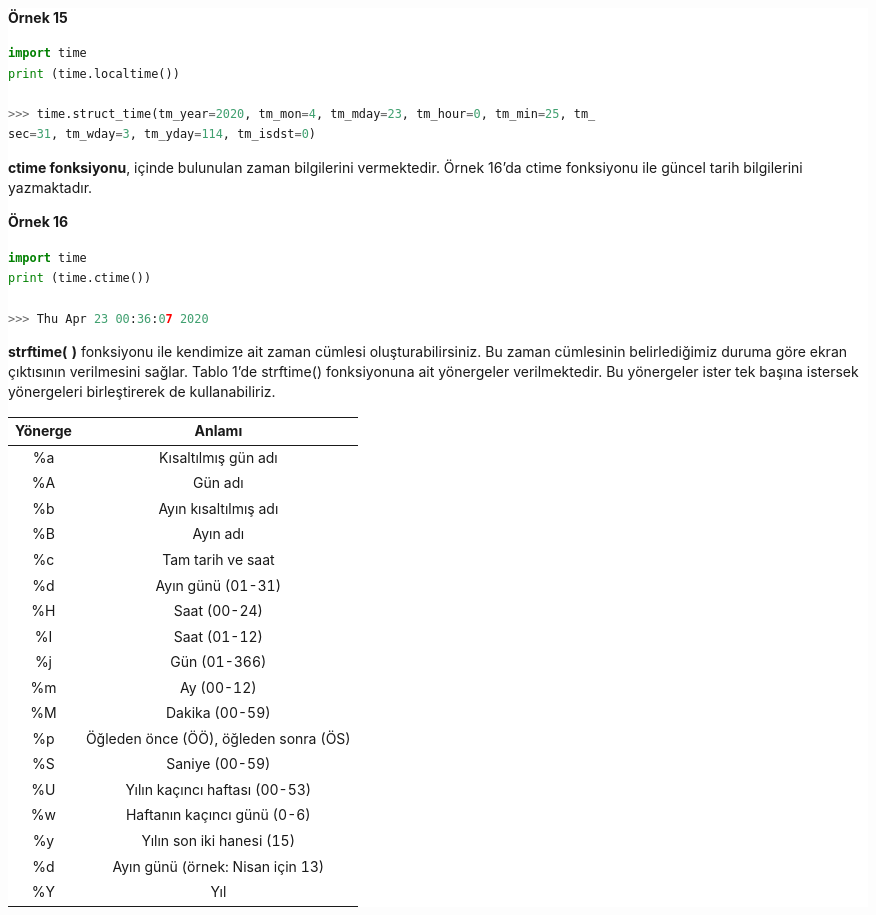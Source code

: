**Örnek 15**

```python
import time
print (time.localtime())

>>> time.struct_time(tm_year=2020, tm_mon=4, tm_mday=23, tm_hour=0, tm_min=25, tm_
sec=31, tm_wday=3, tm_yday=114, tm_isdst=0)
```

**ctime fonksiyonu**, içinde bulunulan zaman bilgilerini vermektedir. Örnek 16’da ctime fonksiyonu ile
güncel tarih bilgilerini yazmaktadır.

**Örnek 16**

```python
import time
print (time.ctime())

>>> Thu Apr 23 00:36:07 2020
```

**strftime(  )** fonksiyonu ile kendimize ait zaman cümlesi oluşturabilirsiniz. Bu zaman cümlesinin belirlediğimiz duruma göre ekran çıktısının verilmesini sağlar. Tablo 1’de strftime() fonksiyonuna ait yönergeler
verilmektedir. Bu yönergeler ister tek başına istersek yönergeleri birleştirerek de kullanabiliriz.

| **Yönerge** | **Anlamı**                            |
|:-----------:|:-------------------------------------:|
| %a          | Kısaltılmış gün adı                   |
| %A          | Gün adı                               |
| %b          | Ayın kısaltılmış adı                  |
| %B          | Ayın adı                              |
| %c          | Tam tarih ve saat                     |
| %d          | Ayın günü (01-31)                     |
| %H          | Saat (00-24)                          |
| %I          | Saat (01-12)                          |
| %j          | Gün (01-366)                          |
| %m          | Ay (00-12)                            |
| %M          | Dakika (00-59)                        |
| %p          | Öğleden önce (ÖÖ), öğleden sonra (ÖS) |
| %S          | Saniye (00-59)                        |
| %U          | Yılın kaçıncı haftası (00-53)         |
| %w          | Haftanın kaçıncı günü (0-6)           |
| %y          | Yılın son iki hanesi (15)             |
| %d          | Ayın günü (örnek: Nisan için 13)      |
| %Y          | Yıl                                   |
